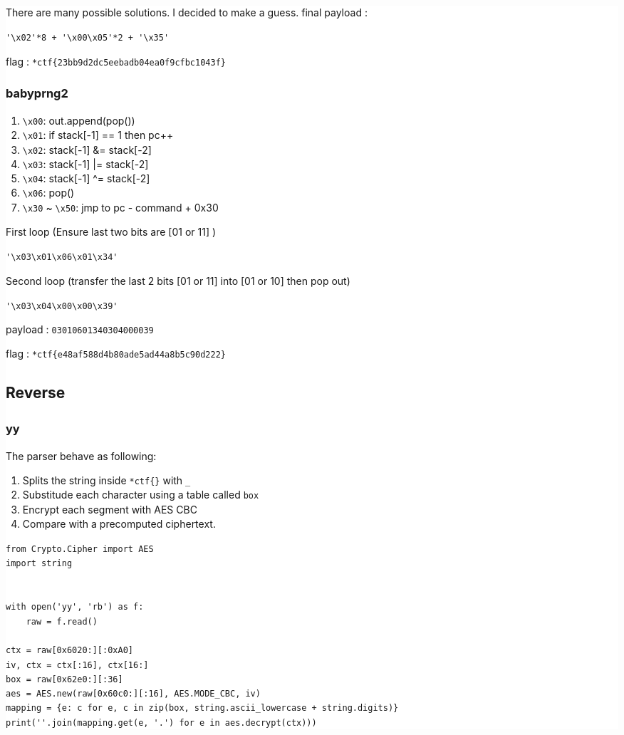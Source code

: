 There are many possible solutions. I decided     to make a guess.
final payload : 

```python=
'\x02'*8 + '\x00\x05'*2 + '\x35'

```

flag : `*ctf{23bb9d2dc5eebadb04ea0f9cfbc1043f}`

### babyprng2

1. `\x00`: out.append(pop())
2. `\x01`: if stack[-1] == 1 then pc++
3. `\x02`: stack[-1] &= stack[-2]
4. `\x03`: stack[-1] |= stack[-2]
5. `\x04`: stack[-1] ^= stack[-2]
6. `\x06`: pop()
7. `\x30` ~ `\x50`: jmp to pc - command + 0x30

First loop (Ensure last two bits are [01 or 11] )

```python=
'\x03\x01\x06\x01\x34'

```

Second loop (transfer the last 2 bits [01 or 11] into [01 or 10] then pop out)

```python=
'\x03\x04\x00\x00\x39'

```
payload : `03010601340304000039`

flag : `*ctf{e48af588d4b80ade5ad44a8b5c90d222}`

## Reverse
### yy
The parser behave as following:
1. Splits the string inside `*ctf{}` with `_`
2. Substitude each character using a table called `box`
3. Encrypt each segment with AES CBC
4. Compare with a precomputed ciphertext.


```
from Crypto.Cipher import AES
import string


with open('yy', 'rb') as f:
    raw = f.read()

ctx = raw[0x6020:][:0xA0]
iv, ctx = ctx[:16], ctx[16:]
box = raw[0x62e0:][:36]
aes = AES.new(raw[0x60c0:][:16], AES.MODE_CBC, iv)
mapping = {e: c for e, c in zip(box, string.ascii_lowercase + string.digits)}
print(''.join(mapping.get(e, '.') for e in aes.decrypt(ctx)))

```
